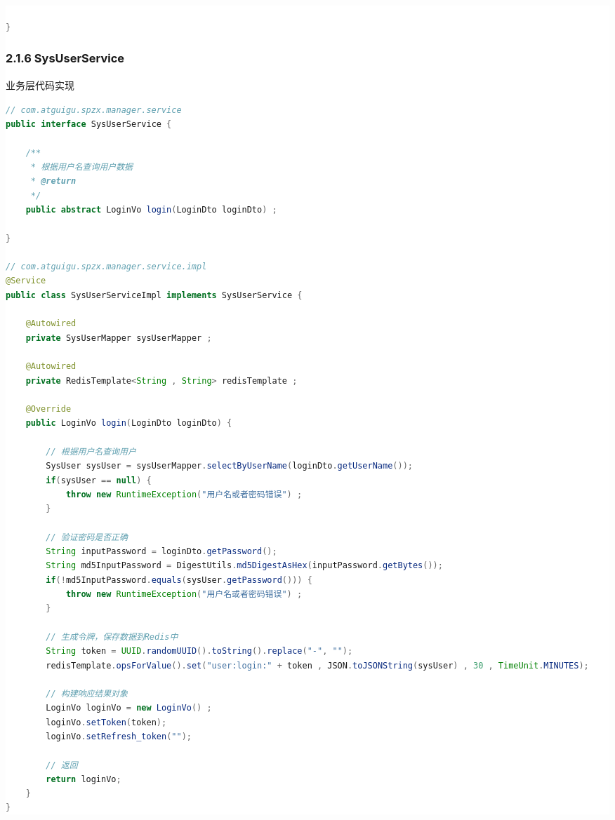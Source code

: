 ```java

}
```



### 2.1.6 SysUserService

业务层代码实现

```java
// com.atguigu.spzx.manager.service
public interface SysUserService {

    /**
     * 根据用户名查询用户数据
     * @return
     */
    public abstract LoginVo login(LoginDto loginDto) ;

}

// com.atguigu.spzx.manager.service.impl
@Service
public class SysUserServiceImpl implements SysUserService {

    @Autowired
    private SysUserMapper sysUserMapper ;

    @Autowired
    private RedisTemplate<String , String> redisTemplate ;

    @Override
    public LoginVo login(LoginDto loginDto) {

        // 根据用户名查询用户
        SysUser sysUser = sysUserMapper.selectByUserName(loginDto.getUserName());
        if(sysUser == null) {
            throw new RuntimeException("用户名或者密码错误") ;
        }

        // 验证密码是否正确
        String inputPassword = loginDto.getPassword();
        String md5InputPassword = DigestUtils.md5DigestAsHex(inputPassword.getBytes());
        if(!md5InputPassword.equals(sysUser.getPassword())) {
            throw new RuntimeException("用户名或者密码错误") ;
        }

        // 生成令牌，保存数据到Redis中
        String token = UUID.randomUUID().toString().replace("-", "");
        redisTemplate.opsForValue().set("user:login:" + token , JSON.toJSONString(sysUser) , 30 , TimeUnit.MINUTES);

        // 构建响应结果对象
        LoginVo loginVo = new LoginVo() ;
        loginVo.setToken(token);
        loginVo.setRefresh_token("");

        // 返回
        return loginVo;
    }
}
```
